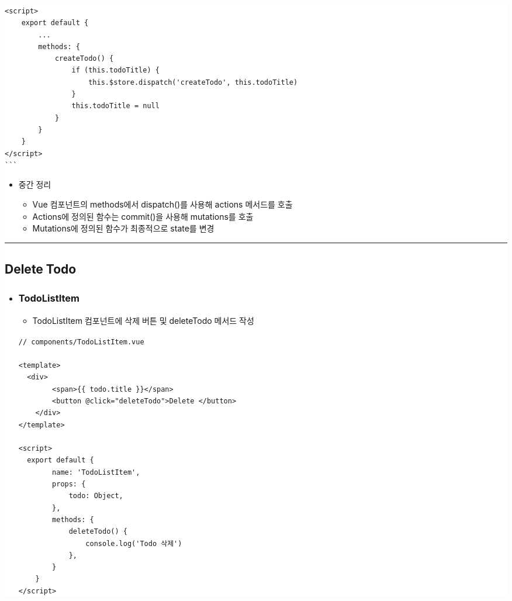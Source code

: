     <script>
    	export default {
            ...
            methods: {
                createTodo() {
                    if (this.todoTitle) {
                        this.$store.dispatch('createTodo', this.todoTitle)
                    }
                    this.todoTitle = null
                }
            }
        }
    </script>
    ```

* 중간 정리

  * Vue 컴포넌트의 methods에서 dispatch()를 사용해 actions 메서드를 호출
  * Actions에 정의된 함수는 commit()을 사용해 mutations를 호출
  * Mutations에 정의된 함수가 최종적으로 state를 변경



---

## Delete Todo

* ### TodoListItem

  * TodoListItem 컴포넌트에 삭제 버튼 및 deleteTodo 메서드 작성

  ```vue
  // components/TodoListItem.vue
  
  <template>
  	<div>
          <span>{{ todo.title }}</span>
          <button @click="deleteTodo">Delete </button>
      </div>
  </template>
  
  <script>
  	export default {
          name: 'TodoListItem',
          props: {
              todo: Object,
          },
          methods: {
              deleteTodo() {
                  console.log('Todo 삭제')
              },
          }
      }
  </script>
  ```
